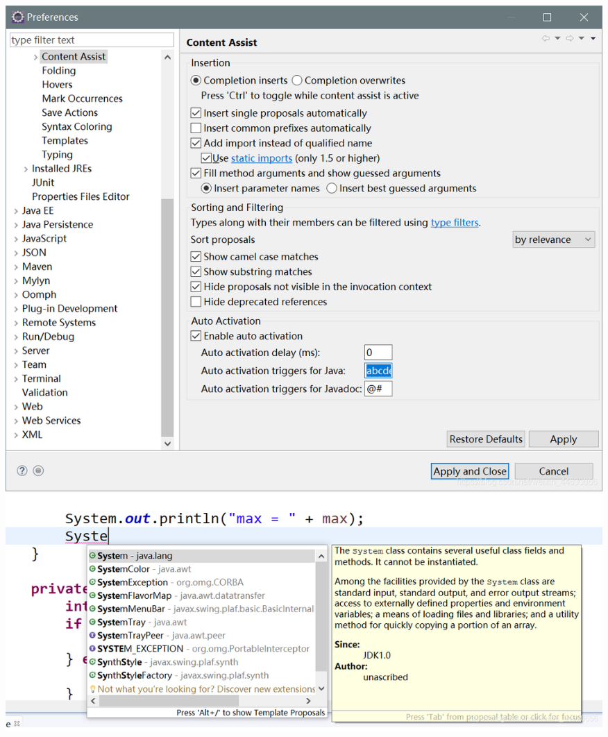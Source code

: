 ![在这里插入图片描述](./images/watermark,type_ZmFuZ3poZW5naGVpdGk,shadow_10,text_aHR0cHM6Ly9ibG9nLmNzZG4ubmV0L3dlaXhpbl80NDYzMDY1Ng==,size_16,color_FFFFFF,t_70-20230305191840170.png)

![在这里插入图片描述](./images/watermark,type_ZmFuZ3poZW5naGVpdGk,shadow_10,text_aHR0cHM6Ly9ibG9nLmNzZG4ubmV0L3dlaXhpbl80NDYzMDY1Ng==,size_16,color_FFFFFF,t_70-20230305192025219.png)
